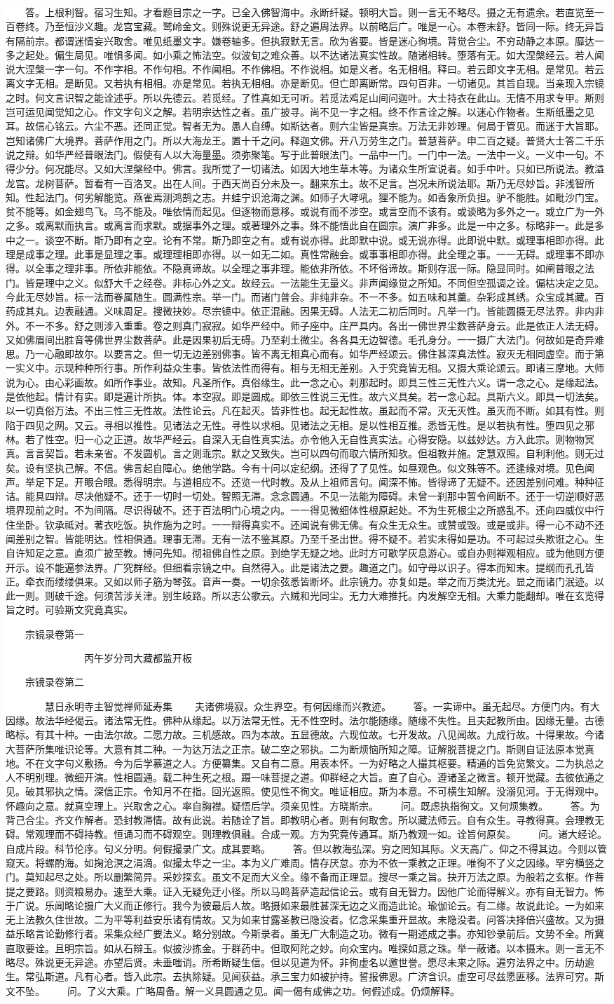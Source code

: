 　　答。上根利智。宿习生知。才看题目宗之一字。已全入佛智海中。永断纤疑。顿明大旨。则一言无不略尽。摄之无有遗余。若直览至一百卷终。乃至恒沙义趣。龙宫宝藏。鹫岭金文。则殊说更无异途。舒之遍周法界。以前略后广。唯是一心。本卷末舒。皆同一际。终无异旨有隔前宗。都谓迷情妄兴取舍。唯见纸墨文字。嫌卷轴多。但执寂默无言。欣为省要。皆是迷心徇境。背觉合尘。不穷动静之本原。靡达一多之起处。偏生局见。唯惧多闻。如小乘之怖法空。似波旬之难众善。以不达诸法真实性故。随诸相转。堕落有无。如大涅槃经云。若人闻说大涅槃一字一句。不作字相。不作句相。不作闻相。不作佛相。不作说相。如是义者。名无相相。释曰。若云即文字无相。是常见。若云离文字无相。是断见。又若执有相相。亦是常见。若执无相相。亦是断见。但亡即离断常。四句百非。一切诸见。其旨自现。当亲现入宗镜之时。何文言识智之能诠述乎。所以先德云。若觅经。了性真如无可听。若觅法鸡足山间问迦叶。大士持衣在此山。无情不用求专甲。斯则岂可运见闻觉知之心。作文字句义之解。若明宗达性之者。虽广披寻。尚不见一字之相。终不作言诠之解。以迷心作物者。生斯纸墨之见耳。故信心铭云。六尘不恶。还同正觉。智者无为。愚人自缚。如斯达者。则六尘皆是真宗。万法无非妙理。何局于管见。而迷于大旨耶。岂知诸佛广大境界。菩萨作用之门。所以大海龙王。置十千之问。释迦文佛。开八万劳生之门。普慧菩萨。申二百之疑。普贤大士答二千乐说之辩。如华严经普眼法门。假使有人以大海量墨。须弥聚笔。写于此普眼法门。一品中一门。一门中一法。一法中一义。一义中一句。不得少分。何况能尽。又如大涅槃经中。佛言。我所觉了一切诸法。如因大地生草木等。为诸众生所宣说者。如手中叶。只如已所说法。教溢龙宫。龙树菩萨。暂看有一百洛叉。出在人间。于西天尚百分未及一。翻来东土。故不足言。岂况未所说法耶。斯乃无尽妙旨。非浅智所知。性起法门。何劣解能览。燕雀焉测鸿鹄之志。井蛙宁识沧海之渊。如师子大哮吼。狸不能为。如香象所负担。驴不能胜。如毗沙门宝。贫不能等。如金翅鸟飞。乌不能及。唯依情而起见。但逐物而意移。或说有而不涉空。或言空而不该有。或谈略为多外之一。或立广为一外之多。或离默而执言。或离言而求默。或据事外之理。或著理外之事。殊不能悟此自在圆宗。演广非多。此是一中之多。标略非一。此是多中之一。谈空不断。斯乃即有之空。论有不常。斯乃即空之有。或有说亦得。此即默中说。或无说亦得。此即说中默。或理事相即亦得。此理是成事之理。此事是显理之事。或理理相即亦得。以一如无二如。真性常融会。或事事相即亦得。此全理之事。一一无碍。或理事不即亦得。以全事之理非事。所依非能依。不隐真谛故。以全理之事非理。能依非所依。不坏俗谛故。斯则存泯一际。隐显同时。如阐普眼之法门。皆是理中之义。似舒大千之经卷。非标心外之文。故经云。一法能生无量义。非声闻缘觉之所知。不同但空孤调之诠。偏枯决定之见。今此无尽妙旨。标一法而眷属随生。圆满性宗。举一门。而诸门普会。非纯非杂。不一不多。如五味和其羹。杂彩成其绣。众宝成其藏。百药成其丸。边表融通。义味周足。搜微抉妙。尽宗镜中。依正混融。因果无碍。人法无二初后同时。凡举一门。皆能圆摄无尽法界。非内非外。不一不多。舒之则涉入重重。卷之则真门寂寂。如华严经中。师子座中。庄严具内。各出一佛世界尘数菩萨身云。此是依正人法无碍。又如佛眉间出胜音等佛世界尘数菩萨。此是因果初后无碍。乃至刹土微尘。各各具无边智德。毛孔身分。一一摄广大法门。何故如是奇异难思。乃一心融即故尔。以要言之。但一切无边差别佛事。皆不离无相真心而有。如华严经颂云。佛住甚深真法性。寂灭无相同虚空。而于第一实义中。示现种种所行事。所作利益众生事。皆依法性而得有。相与无相无差别。入于究竟皆无相。又摄大乘论颂云。即诸三摩地。大师说为心。由心彩画故。如所作事业。故知。凡圣所作。真俗缘生。此一念之心。刹那起时。即具三性三无性六义。谓一念之心。是缘起法。是依他起。情计有实。即是遍计所执。体。本空寂。即是圆成。即依三性说三无性。故六义具矣。若一念心起。具斯六义。即具一切法矣。以一切真俗万法。不出三性三无性故。法性论云。凡在起灭。皆非性也。起无起性故。虽起而不常。灭无灭性。虽灭而不断。如其有性。则陷于四见之网。又云。寻相以推性。见诸法之无性。寻性以求相。见诸法之无相。是以性相互推。悉皆无性。是以若执有性。堕四见之邪林。若了性空。归一心之正道。故华严经云。自深入无自性真实法。亦令他入无自性真实法。心得安隐。以兹妙达。方入此宗。则物物冥真。言言契旨。若未亲省。不发圆机。言之则乖宗。默之又致失。岂可以四句而取六情所知欤。但祖教并施。定慧双照。自利利他。则无过矣。设有坚执己解。不信。佛言起自障心。绝他学路。今有十问以定纪纲。还得了了见性。如昼观色。似文殊等不。还逢缘对境。见色闻声。举足下足。开眼合眼。悉得明宗。与道相应不。还览一代时教。及从上祖师言句。闻深不怖。皆得谛了无疑不。还因差别问难。种种征诘。能具四辩。尽决他疑不。还于一切时一切处。智照无滞。念念圆通。不见一法能为障碍。未曾一刹那中暂令间断不。还于一切逆顺好恶境界现前之时。不为间隔。尽识得破不。还于百法明门心境之内。一一得见微细体性根原起处。不为生死根尘之所惑乱不。还向四威仪中行住坐卧。钦承祗对。著衣吃饭。执作施为之时。一一辩得真实不。还闻说有佛无佛。有众生无众生。或赞或毁。或是或非。得一心不动不还闻差别之智。皆能明达。性相俱通。理事无滞。无有一法不鉴其原。乃至千圣出世。得不疑不。若实未得如是功。不可起过头欺诳之心。生自许知足之意。直须广披至教。博问先知。彻祖佛自性之原。到绝学无疑之地。此时方可歇学灰息游心。或自办则禅观相应。或为他则方便开示。设不能遍参法界。广究群经。但细看宗镜之中。自然得入。此是诸法之要。趣道之门。如守母以识子。得本而知末。提纲而孔孔皆正。牵衣而缕缕俱来。又如以师子筋为琴弦。音声一奏。一切余弦悉皆断坏。此宗镜力。亦复如是。举之而万类沈光。显之而诸门泯迹。以此一则。则破千途。何须苦涉关津。别生岐路。所以志公歌云。六贼和光同尘。无力大难推托。内发解空无相。大乘力能翻却。唯在玄览得旨之时。可验斯文究竟真实。

　　宗镜录卷第一

　　　　　　　　丙午岁分司大藏都监开板


　　宗镜录卷第二

　　　　慧日永明寺主智觉禅师延寿集
　　夫诸佛境寂。众生界空。有何因缘而兴教迹。
　　答。一实谛中。虽无起尽。方便门内。有大因缘。故法华经偈云。诸法常无性。佛种从缘起。以万法常无性。无不性空时。法尔能随缘。随缘不失性。且夫起教所由。因缘无量。古德略标。有其十种。一由法尔故。二愿力故。三机感故。四为本故。五显德故。六现位故。七开发故。八见闻故。九成行故。十得果故。今诸大菩萨所集唯识论等。大意有其二种。一为达万法之正宗。破二空之邪执。二为断烦恼所知之障。证解脱菩提之门。斯则自证法原本觉真地。不在文字句义敷扬。今为后学慕道之人。方便纂集。又自有二意。用表本怀。一为好略之人撮其枢要。精通的旨免览繁文。二为执总之人不明别理。微细开演。性相圆通。载二种生死之根。蹑一味菩提之道。仰群经之大旨。直了自心。遵诸圣之微言。顿开觉藏。去彼依通之见。破其邪执之情。深信正宗。令知月不在指。回光返照。使见性不徇文。唯证相应。斯为本意。不可横生知解。没溺见河。于无得观中。怀趣向之意。就真空理上。兴取舍之心。率自胸襟。疑悟后学。须亲见性。方晓斯宗。
　　问。既虑执指徇文。又何烦集教。
　　答。为背己合尘。齐文作解者。恐封教滞情。故有此说。若随诠了旨。即教明心者。则有何取舍。所以藏法师云。自有众生。寻教得真。会理教无碍。常观理而不碍持教。恒诵习而不碍观空。则理教俱融。合成一观。方为究竟传通耳。斯乃教观一如。诠旨何原矣。
　　问。诸大经论。自成片段。科节伦序。句义分明。何假撮录广文。成其要略。
　　答。但以教海弘深。穷之罔知其际。义天高广。仰之不得其边。今则以管窥天。将螺酌海。如掬沧溟之涓滴。似撮太华之一尘。本为义广难周。情存厌怠。亦为不依一乘教之正理。唯徇不了义之因缘。罕穷横竖之门。莫知起尽之处。所以删繁简异。采妙探玄。虽文不足而大义全。缘不备而正理显。搜尽一乘之旨。抉开万法之原。为般若之玄枢。作菩提之要路。则资粮易办。速至大乘。证入无疑免迂小径。所以马鸣菩萨造起信论云。或有自无智力。因他广论而得解义。亦有自无智力。怖于广说。乐闻略论摄广大义而正修行。我今为彼最后人故。略摄如来最胜甚深无边之义而造此论。瑜伽论云。有二缘。故说此论。一为如来无上法教久住世故。二为平等利益安乐诸有情故。又为如来甘露圣教已隐没者。忆念采集重开显故。未隐没者。问答决择倍兴盛故。又为摄益乐略言论勤修行者。采集众经广要法义。略分别故。今斯录者。虽无广大制造之功。微有一期述成之事。亦知钞录前后。文势不全。所冀直取要诠。且明宗旨。如从石辩玉。似披沙拣金。于群药中。但取阿陀之妙。向众宝内。唯探如意之珠。举一蔽诸。以本摄末。则一言无不略尽。殊说更无异途。亦望后贤。未垂嗤诮。所希断疑生信。但以见道为怀。非徇虚名以邀世誉。愿尽未来之际。遍穷法界之中。历劫逾生。常弘斯道。凡有心者。皆入此宗。去执除疑。见闻获益。承三宝力如被护持。誓报佛恩。广济含识。虚空可尽兹愿匪移。法界可穷。斯文不坠。
　　问。了义大乘。广略周备。解一义具圆通之见。闻一偈有成佛之功。何假述成。仍烦解释。